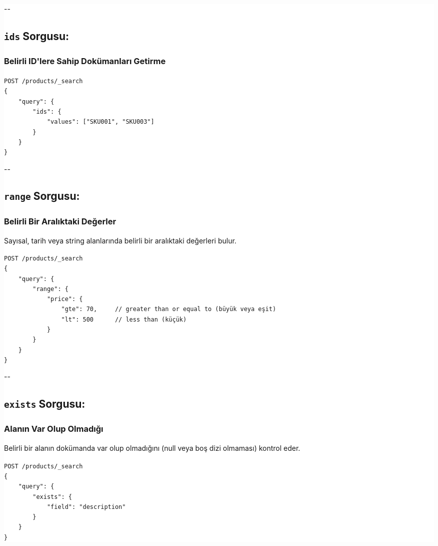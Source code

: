 --

## `ids` Sorgusu:

### Belirli ID'lere Sahip Dokümanları Getirme

```http
POST /products/_search
{
    "query": {
        "ids": {
            "values": ["SKU001", "SKU003"]
        }
    }
}
```

--

## `range` Sorgusu:

### Belirli Bir Aralıktaki Değerler

Sayısal, tarih veya string alanlarında belirli bir aralıktaki değerleri bulur.

```http
POST /products/_search
{
    "query": {
        "range": {
            "price": {
                "gte": 70,     // greater than or equal to (büyük veya eşit)
                "lt": 500      // less than (küçük)
            }
        }
    }
}
```

--

## `exists` Sorgusu: 

### Alanın Var Olup Olmadığı

Belirli bir alanın dokümanda var olup olmadığını (null veya boş dizi olmaması) kontrol eder.

```http
POST /products/_search
{
    "query": {
        "exists": {
            "field": "description"
        }
    }
}
```
